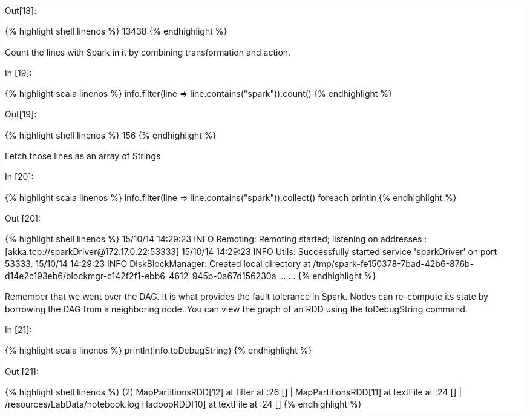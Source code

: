 Out[18]:

{% highlight shell linenos %}
13438
{% endhighlight %}

Count the lines with Spark in it by combining transformation and action.

In [19]:

{% highlight scala linenos %}
info.filter(line => line.contains("spark")).count()
{% endhighlight %}

Out[19]:

{% highlight shell linenos %}
156
{% endhighlight %}

Fetch those lines as an array of Strings

In [20]:

{% highlight scala linenos %}
info.filter(line => line.contains("spark")).collect() foreach println
{% endhighlight %}

Out  [20]:

{% highlight shell linenos %}
15/10/14 14:29:23 INFO Remoting: Remoting started; listening on addresses :[akka.tcp://sparkDriver@172.17.0.22:53333]
15/10/14 14:29:23 INFO Utils: Successfully started service 'sparkDriver' on port 53333.
15/10/14 14:29:23 INFO DiskBlockManager: Created local directory at /tmp/spark-fe150378-7bad-42b6-876b-d14e2c193eb6/blockmgr-c142f2f1-ebb6-4612-945b-0a67d156230a
... ...
{% endhighlight %}

Remember that we went over the DAG. It is what provides the fault tolerance in Spark. Nodes can re-compute its state by borrowing the DAG from a neighboring node. You can view the graph of an RDD using the toDebugString command.

In [21]:

{% highlight scala linenos %}
println(info.toDebugString)
{% endhighlight %}

Out  [21]:

{% highlight shell linenos %}
(2) MapPartitionsRDD[12] at filter at <console>:26 []
 |  MapPartitionsRDD[11] at textFile at <console>:24 []
 |  /resources/LabData/notebook.log HadoopRDD[10] at textFile at <console>:24 []
{% endhighlight %}
